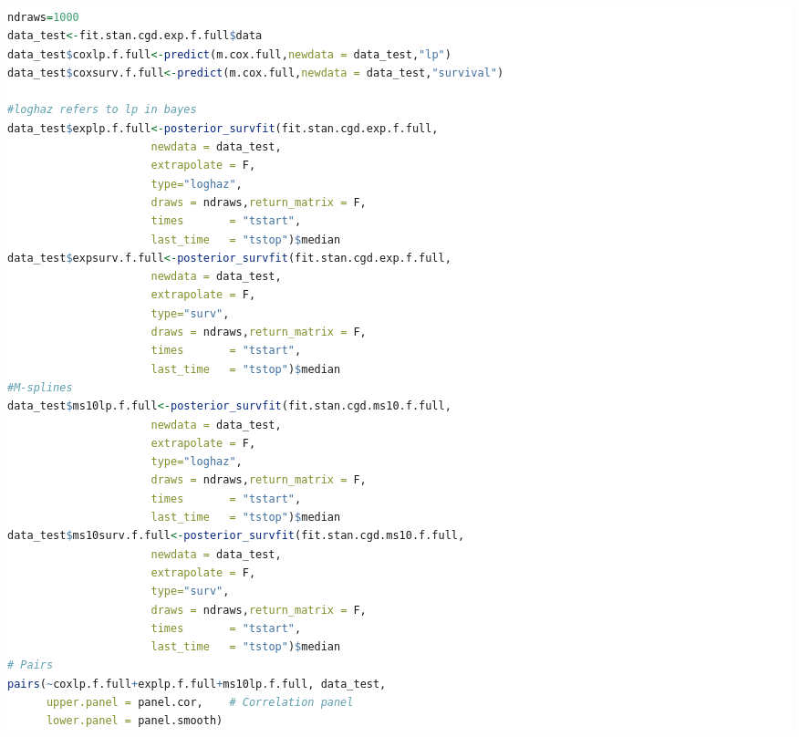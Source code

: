 ``` r
ndraws=1000
data_test<-fit.stan.cgd.exp.f.full$data
data_test$coxlp.f.full<-predict(m.cox.full,newdata = data_test,"lp")
data_test$coxsurv.f.full<-predict(m.cox.full,newdata = data_test,"survival")

#loghaz refers to lp in bayes
data_test$explp.f.full<-posterior_survfit(fit.stan.cgd.exp.f.full,
                      newdata = data_test,
                      extrapolate = F,
                      type="loghaz",
                      draws = ndraws,return_matrix = F,
                      times       = "tstart",
                      last_time   = "tstop")$median
data_test$expsurv.f.full<-posterior_survfit(fit.stan.cgd.exp.f.full,
                      newdata = data_test,
                      extrapolate = F,
                      type="surv",
                      draws = ndraws,return_matrix = F,
                      times       = "tstart",
                      last_time   = "tstop")$median
#M-splines
data_test$ms10lp.f.full<-posterior_survfit(fit.stan.cgd.ms10.f.full,
                      newdata = data_test,
                      extrapolate = F,
                      type="loghaz",
                      draws = ndraws,return_matrix = F,
                      times       = "tstart",
                      last_time   = "tstop")$median
data_test$ms10surv.f.full<-posterior_survfit(fit.stan.cgd.ms10.f.full,
                      newdata = data_test,
                      extrapolate = F,
                      type="surv",
                      draws = ndraws,return_matrix = F,
                      times       = "tstart",
                      last_time   = "tstop")$median
# Pairs
pairs(~coxlp.f.full+explp.f.full+ms10lp.f.full, data_test,
      upper.panel = panel.cor,    # Correlation panel
      lower.panel = panel.smooth)
```
